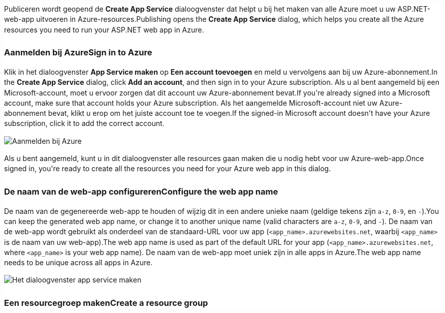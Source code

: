 <span data-ttu-id="068c3-141">Publiceren wordt geopend de **Create App Service** dialoogvenster dat helpt u bij het maken van alle Azure moet u uw ASP.NET-web-app uitvoeren in Azure-resources.</span><span class="sxs-lookup"><span data-stu-id="068c3-141">Publishing opens the **Create App Service** dialog, which helps you create all the Azure resources you need to run your ASP.NET web app in Azure.</span></span>

### <a name="sign-in-to-azure"></a><span data-ttu-id="068c3-142">Aanmelden bij Azure</span><span class="sxs-lookup"><span data-stu-id="068c3-142">Sign in to Azure</span></span>

<span data-ttu-id="068c3-143">Klik in het dialoogvenster **App Service maken** op **Een account toevoegen** en meld u vervolgens aan bij uw Azure-abonnement.</span><span class="sxs-lookup"><span data-stu-id="068c3-143">In the **Create App Service** dialog, click **Add an account**, and then sign in to your Azure subscription.</span></span> <span data-ttu-id="068c3-144">Als u al bent aangemeld bij een Microsoft-account, moet u ervoor zorgen dat dit account uw Azure-abonnement bevat.</span><span class="sxs-lookup"><span data-stu-id="068c3-144">If you're already signed into a Microsoft account, make sure that account holds your Azure subscription.</span></span> <span data-ttu-id="068c3-145">Als het aangemelde Microsoft-account niet uw Azure-abonnement bevat, klikt u erop om het juiste account toe te voegen.</span><span class="sxs-lookup"><span data-stu-id="068c3-145">If the signed-in Microsoft account doesn't have your Azure subscription, click it to add the correct account.</span></span>
   
![Aanmelden bij Azure](./media/app-service-web-tutorial-dotnet-sqldatabase/sign-in-azure.png)

<span data-ttu-id="068c3-147">Als u bent aangemeld, kunt u in dit dialoogvenster alle resources gaan maken die u nodig hebt voor uw Azure-web-app.</span><span class="sxs-lookup"><span data-stu-id="068c3-147">Once signed in, you're ready to create all the resources you need for your Azure web app in this dialog.</span></span>

### <a name="configure-the-web-app-name"></a><span data-ttu-id="068c3-148">De naam van de web-app configureren</span><span class="sxs-lookup"><span data-stu-id="068c3-148">Configure the web app name</span></span>

<span data-ttu-id="068c3-149">De naam van de gegenereerde web-app te houden of wijzig dit in een andere unieke naam (geldige tekens zijn `a-z`, `0-9`, en `-`).</span><span class="sxs-lookup"><span data-stu-id="068c3-149">You can keep the generated web app name, or change it to another unique name (valid characters are `a-z`, `0-9`, and `-`).</span></span> <span data-ttu-id="068c3-150">De naam van de web-app wordt gebruikt als onderdeel van de standaard-URL voor uw app (`<app_name>.azurewebsites.net`, waarbij `<app_name>` is de naam van uw web-app).</span><span class="sxs-lookup"><span data-stu-id="068c3-150">The web app name is used as part of the default URL for your app (`<app_name>.azurewebsites.net`, where `<app_name>` is your web app name).</span></span> <span data-ttu-id="068c3-151">De naam van de web-app moet uniek zijn in alle apps in Azure.</span><span class="sxs-lookup"><span data-stu-id="068c3-151">The web app name needs to be unique across all apps in Azure.</span></span> 

![Het dialoogvenster app service maken](media/app-service-web-tutorial-dotnet-sqldatabase/wan.png)

### <a name="create-a-resource-group"></a><span data-ttu-id="068c3-153">Een resourcegroep maken</span><span class="sxs-lookup"><span data-stu-id="068c3-153">Create a resource group</span></span>
